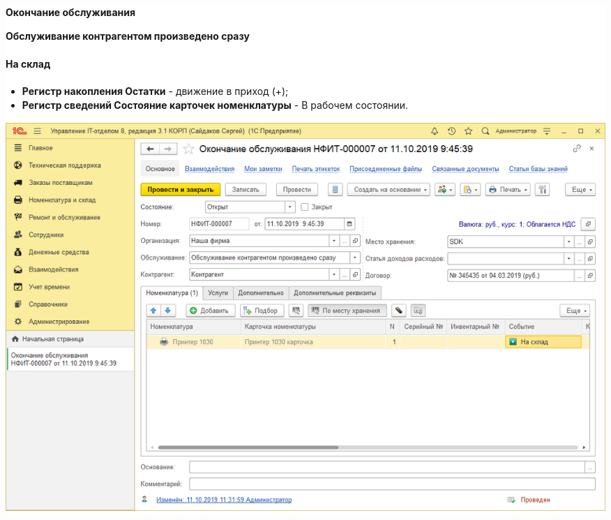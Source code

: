 **Окончание обслуживания**   

**Обслуживание контрагентом произведено сразу**

#### На склад
* **Регистр накопления Остатки** - движение в приход (+);
* **Регистр сведений Состояние карточек номенклатуры** - В рабочем состоянии.

![41_ДвиженияДокументов](static/41_ДвиженияДокументов.png)